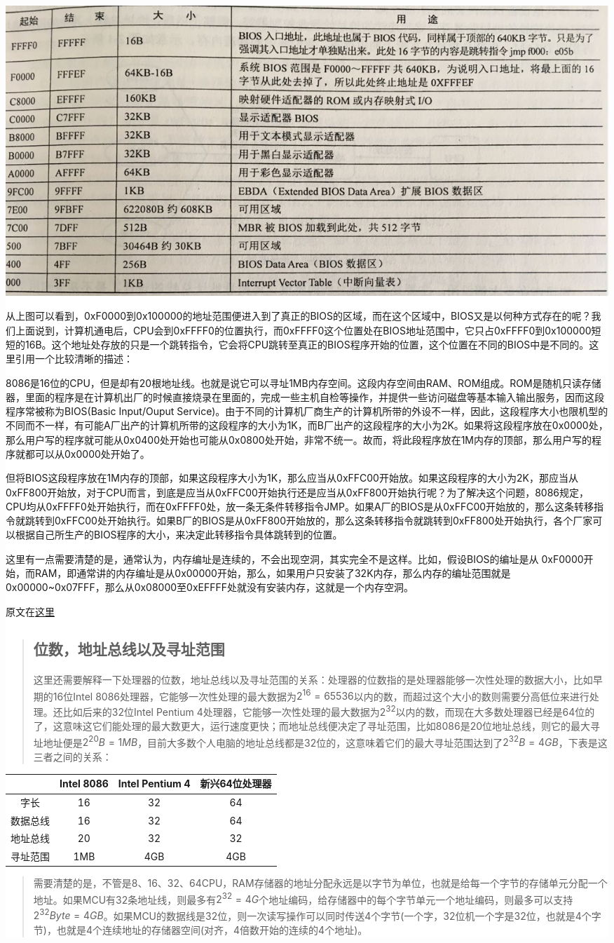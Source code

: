 ![avatar](./image/8086内存分布.png)

从上图可以看到，0xF0000到0x100000的地址范围便进入到了真正的BIOS的区域，而在这个区域中，BIOS又是以何种方式存在的呢？我们上面说到，计算机通电后，CPU会到0xFFFF0的位置执行，而0xFFFF0这个位置处在BIOS地址范围中，它只占0xFFFF0到0x100000短短的16B。这个地址处存放的只是一个跳转指令，它会将CPU跳转至真正的BIOS程序开始的位置，这个位置在不同的BIOS中是不同的。这里引用一个比较清晰的描述：

8086是16位的CPU，但是却有20根地址线。也就是说它可以寻址1MB内存空间。这段内存空间由RAM、ROM组成。ROM是随机只读存储器，里面的程序是在计算机出厂的时候直接烧录在里面的，完成一些主机自检等操作，并提供一些访问磁盘等基本输入输出服务，因而这段程序常被称为BIOS(Basic Input/Ouput Service)。由于不同的计算机厂商生产的计算机所带的外设不一样，因此，这段程序大小也限机型的不同而不一样，有可能A厂出产的计算机所带的这段程序的大小为1K，而B厂出产的这段程序的大小为2K。如果将这段程序放在0x0000处，那么用户写的程序就可能从0x0400处开始也可能从0x0800处开始，非常不统一。故而，将此段程序放在1M内存的顶部，那么用户写的程序就都可以从0x0000处开始了。

但将BIOS这段程序放在1M内存的顶部，如果这段程序大小为1K，那么应当从0xFFC00开始放。如果这段程序的大小为2K，那应当从0xFF800开始放，对于CPU而言，到底是应当从0xFFC00开始执行还是应当从0xFF800开始执行呢？为了解决这个问题，8086规定，CPU均从0xFFFF0处开始执行，而在0xFFFF0处，放一条无条件转移指令JMP。如果A厂的BIOS是从0xFFC00开始放的，那么这条转移指令就跳转到0xFFC00处开始执行。如果B厂的BIOS是从0xFF800开始放的，那么这条转移指令就跳转到0xFF800处开始执行，各个厂家可以根据自己所生产的BIOS程序的大小，来决定此转移指令具体跳转到的位置。

这里有一点需要清楚的是，通常认为，内存编址是连续的，不会出现空洞，其实完全不是这样。比如，假设BIOS的编址是从 0xF0000开始，而RAM，即通常讲的内存编址是从0x00000开始，那么，如果用户只安装了32K内存，那么内存的编址范围就是0x00000~0x07FFF，那么从0x08000至0xEFFFF处就没有安装内存，这就是一个内存空洞。


原文在[这里](https://www.cnblogs.com/wsw-seu/p/10475956.html)

>## 位数，地址总线以及寻址范围
>这里还需要解释一下处理器的位数，地址总线以及寻址范围的关系：处理器的位数指的是处理器能够一次性处理的数据大小，比如早期的16位Intel 8086处理器，它能够一次性处理的最大数据为$2^{16} = 65536$以内的数，而超过这个大小的数则需要分高低位来进行处理。还比如后来的32位Intel Pentium 4处理器，它能够一次性处理的最大数据为$2^{32}$以内的数，而现在大多数处理器已经是64位的了，这意味这它们能处理的最大数更大，运行速度更快；而地址总线便决定了寻址范围，比如8086是20位地址总线，则它的最大寻址地址便是$2^{20}B = 1MB$，目前大多数个人电脑的地址总线都是32位的，这意味着它们的最大寻址范围达到了$2^{32}B = 4GB$，下表是这三者之间的关系：

|           | Intel 8086  | Intel Pentium 4     | 新兴64位处理器  |
| :---:     |    :----:   |      :----:         |     :----:     |
| 字长      |      16     |         32          |        64      |
|数据总线    |      16     |         32          |        64      |
|地址总线    |      20     |         32          |        32      |
|寻址范围    |     1MB     |        4GB          |       4GB      |
>需要清楚的是，不管是8、16、32、64CPU，RAM存储器的地址分配永远是以字节为单位，也就是给每一个字节的存储单元分配一个地址。如果MCU有32条地址线，则最多有$2^{32} = 4G$个地址编码，给存储器中的每个字节单元一个地址编码，则最多可以支持$2^{32}Byte=4GB$。如果MCU的数据线是32位，则一次读写操作可以同时传送4个字节(一个字，32位机一个字是32位，也就是4个字节)，也就是4个连续地址的存储器空间(对齐，4倍数开始的连续的4个地址)。